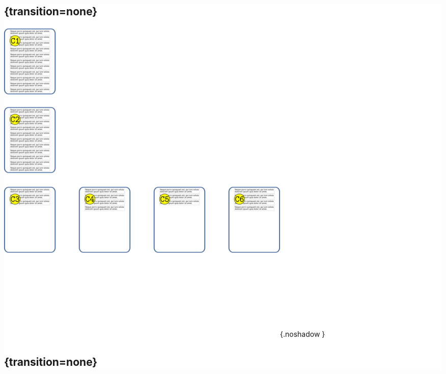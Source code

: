 

## {transition=none}

![](imagenes-atlas-8/Categorizacion01.png){.noshadow }

## {transition=none}
